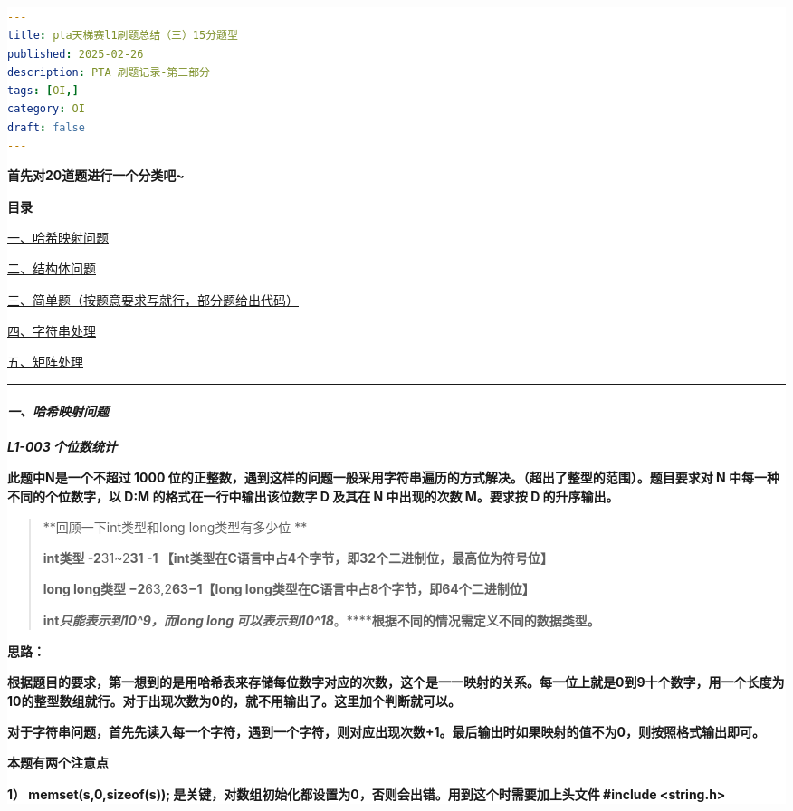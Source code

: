 ```yaml
---
title: pta天梯赛l1刷题总结（三）15分题型
published: 2025-02-26
description: PTA 刷题记录-第三部分
tags: [OI,]
category: OI
draft: false
---
```

**首先对20道题进行一个分类吧~**

**目录**

[一、哈希映射问题](http://blog.pinellia.uk/2025/02/ptal115.html#%E4%B8%80%E3%80%81%E5%93%88%E5%B8%8C%E6%98%A0%E5%B0%84%E9%97%AE%E9%A2%98)

[二、结构体问题](http://blog.pinellia.uk/2025/02/ptal115.html#%E4%BA%8C%E3%80%81%E7%BB%93%E6%9E%84%E4%BD%93%E9%97%AE%E9%A2%98)

[三、简单题（按题意要求写就行，部分题给出代码）](http://blog.pinellia.uk/2025/02/ptal115.html#%E4%B8%89%E3%80%81%E7%AE%80%E5%8D%95%E9%A2%98%EF%BC%88%E6%8C%89%E9%A2%98%E6%84%8F%E8%A6%81%E6%B1%82%E5%86%99%E5%B0%B1%E8%A1%8C%EF%BC%8C%E9%83%A8%E5%88%86%E9%A2%98%E7%BB%99%E5%87%BA%E4%BB%A3%E7%A0%81%EF%BC%89)

[四、字符串处理](http://blog.pinellia.uk/2025/02/ptal115.html#%E5%9B%9B%E3%80%81%E5%AD%97%E7%AC%A6%E4%B8%B2%E5%A4%84%E7%90%86)

[五、矩阵处理](http://blog.pinellia.uk/2025/02/ptal115.html#%E4%BA%94%E3%80%81%E7%9F%A9%E9%98%B5%E5%A4%84%E7%90%86)

---

#### *一、哈希映射问题*

***L1-003 个位数统计***

**此题中N是一个不超过 1000 位的正整数，遇到这样的问题一般采用字符串遍历的方式解决。（超出了整型的范围）。题目要求对 N 中每一种不同的个位数字，以 D:M 的格式在一行中输出该位数字 D 及其在 N 中出现的次数 M。要求按 D 的升序输出。**

> **回顾一下int类型和long long类型有多少位 **
>
> **int类型 -2**31~2**31 -1 【int类型在C语言中占4个字节，即32个二进制位，最高位为符号位】**
>
> **long long类型  −2**63,2**63−1【long long类型在C语言中占8个字节，即64个二进制位】**
>
> **int*********只能表示到10^9，而long long 可以表示到10^18*******。******根据不同的情况需定义不同的数据类型。**

**思路：**

**根据题目的要求，第一想到的是用哈希表来存储每位数字对应的次数，这个是一一映射的关系。每一位上就是0到9十个数字，用一个长度为10的整型数组就行。对于出现次数为0的，就不用输出了。这里加个判断就可以。**

**对于字符串问题，首先先读入每一个字符，遇到一个字符，则对应出现次数+1。最后输出时如果映射的值不为0，则按照格式输出即可。**

**本题有两个注意点**

**1） memset(s,0,sizeof(s)); 是关键，对数组初始化都设置为0，否则会出错。用到这个时需要加上头文件 #include <string.h>**

